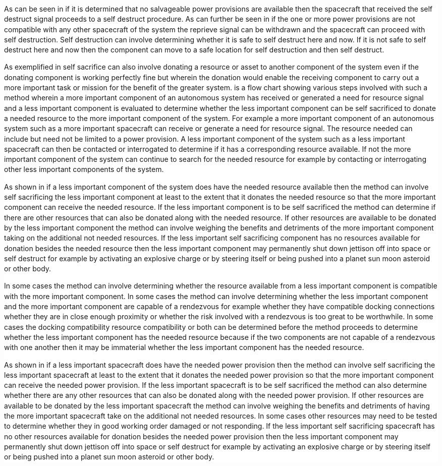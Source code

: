 As can be seen in if it is determined that no salvageable power provisions are available then the spacecraft that received the self destruct signal proceeds to a self destruct procedure. As can further be seen in if the one or more power provisions are not compatible with any other spacecraft of the system the reprieve signal can be withdrawn and the spacecraft can proceed with self destruction. Self destruction can involve determining whether it is safe to self destruct here and now. If it is not safe to self destruct here and now then the component can move to a safe location for self destruction and then self destruct.

As exemplified in self sacrifice can also involve donating a resource or asset to another component of the system even if the donating component is working perfectly fine but wherein the donation would enable the receiving component to carry out a more important task or mission for the benefit of the greater system. is a flow chart showing various steps involved with such a method wherein a more important component of an autonomous system has received or generated a need for resource signal and a less important component is evaluated to determine whether the less important component can be self sacrificed to donate a needed resource to the more important component of the system. For example a more important component of an autonomous system such as a more important spacecraft can receive or generate a need for resource signal. The resource needed can include but need not be limited to a power provision. A less important component of the system such as a less important spacecraft can then be contacted or interrogated to determine if it has a corresponding resource available. If not the more important component of the system can continue to search for the needed resource for example by contacting or interrogating other less important components of the system.

As shown in if a less important component of the system does have the needed resource available then the method can involve self sacrificing the less important component at least to the extent that it donates the needed resource so that the more important component can receive the needed resource. If the less important component is to be self sacrificed the method can determine if there are other resources that can also be donated along with the needed resource. If other resources are available to be donated by the less important component the method can involve weighing the benefits and detriments of the more important component taking on the additional not needed resources. If the less important self sacrificing component has no resources available for donation besides the needed resource then the less important component may permanently shut down jettison off into space or self destruct for example by activating an explosive charge or by steering itself or being pushed into a planet sun moon asteroid or other body.

In some cases the method can involve determining whether the resource available from a less important component is compatible with the more important component. In some cases the method can involve determining whether the less important component and the more important component are capable of a rendezvous for example whether they have compatible docking connections whether they are in close enough proximity or whether the risk involved with a rendezvous is too great to be worthwhile. In some cases the docking compatibility resource compatibility or both can be determined before the method proceeds to determine whether the less important component has the needed resource because if the two components are not capable of a rendezvous with one another then it may be immaterial whether the less important component has the needed resource.

As shown in if a less important spacecraft does have the needed power provision then the method can involve self sacrificing the less important spacecraft at least to the extent that it donates the needed power provision so that the more important component can receive the needed power provision. If the less important spacecraft is to be self sacrificed the method can also determine whether there are any other resources that can also be donated along with the needed power provision. If other resources are available to be donated by the less important spacecraft the method can involve weighing the benefits and detriments of having the more important spacecraft take on the additional not needed resources. In some cases other resources may need to be tested to determine whether they in good working order damaged or not responding. If the less important self sacrificing spacecraft has no other resources available for donation besides the needed power provision then the less important component may permanently shut down jettison off into space or self destruct for example by activating an explosive charge or by steering itself or being pushed into a planet sun moon asteroid or other body.
